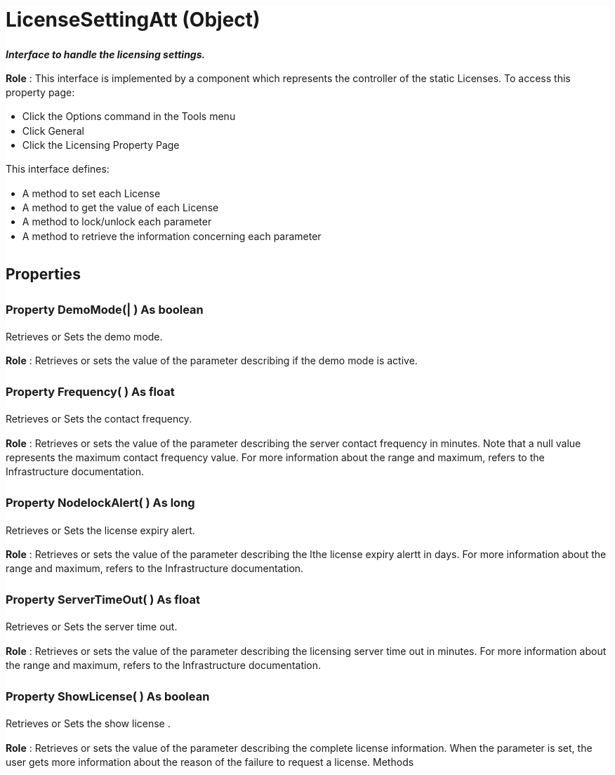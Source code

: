 # LicenseSettingAtt (Object)

**_Interface to handle the licensing settings._**

**Role** : This interface is implemented by a component which represents the controller of the static Licenses.
To access this property page:
* Click the Options command in the Tools menu
* Click General
* Click the Licensing Property Page

This interface defines:
* A method to set each License
* A method to get the value of each License
* A method to lock/unlock each parameter
* A method to retrieve the information concerning each parameter

## Properties

### Property **DemoMode**(| ) As boolean

   Retrieves or Sets the demo mode.

**Role** : Retrieves or sets the value of the parameter describing if the demo mode is active.  
### Property **Frequency**( ) As float

   Retrieves or Sets the contact frequency.

**Role** : Retrieves or sets the value of the parameter describing the server contact frequency in minutes. Note that a null value represents the maximum contact frequency value. For more information about the range and maximum, refers to the Infrastructure documentation.  
### Property **NodelockAlert**( ) As long

   Retrieves or Sets the license expiry alert.

**Role** : Retrieves or sets the value of the parameter describing the lthe license expiry alertt in days. For more information about the range and maximum, refers to the Infrastructure documentation.  
### Property **ServerTimeOut**( ) As float

   Retrieves or Sets the server time out.

**Role** : Retrieves or sets the value of the parameter describing the licensing server time out in minutes. For more information about the range and maximum, refers to the Infrastructure documentation.  
### Property **ShowLicense**( ) As boolean

   Retrieves or Sets the show license .

**Role** : Retrieves or sets the value of the parameter describing the complete license information. When the parameter is set, the user gets more information about the reason of the failure to request a license.  Methods
